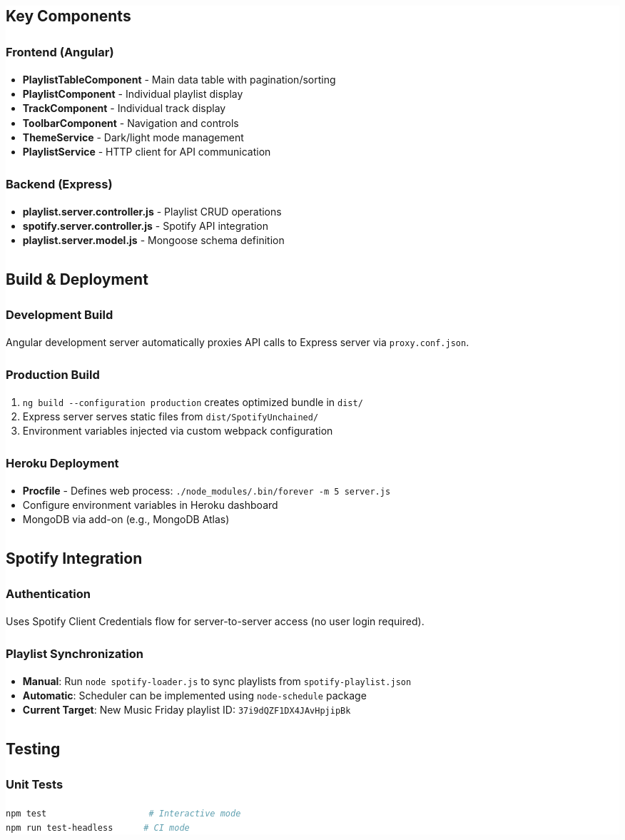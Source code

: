## Key Components

### Frontend (Angular)
- **PlaylistTableComponent** - Main data table with pagination/sorting
- **PlaylistComponent** - Individual playlist display
- **TrackComponent** - Individual track display
- **ToolbarComponent** - Navigation and controls
- **ThemeService** - Dark/light mode management
- **PlaylistService** - HTTP client for API communication

### Backend (Express)
- **playlist.server.controller.js** - Playlist CRUD operations
- **spotify.server.controller.js** - Spotify API integration
- **playlist.server.model.js** - Mongoose schema definition

## Build & Deployment

### Development Build
Angular development server automatically proxies API calls to Express server via `proxy.conf.json`.

### Production Build
1. `ng build --configuration production` creates optimized bundle in `dist/`
2. Express server serves static files from `dist/SpotifyUnchained/`
3. Environment variables injected via custom webpack configuration

### Heroku Deployment
- **Procfile** - Defines web process: `./node_modules/.bin/forever -m 5 server.js`
- Configure environment variables in Heroku dashboard
- MongoDB via add-on (e.g., MongoDB Atlas)

## Spotify Integration

### Authentication
Uses Spotify Client Credentials flow for server-to-server access (no user login required).

### Playlist Synchronization
- **Manual**: Run `node spotify-loader.js` to sync playlists from `spotify-playlist.json`
- **Automatic**: Scheduler can be implemented using `node-schedule` package
- **Current Target**: New Music Friday playlist ID: `37i9dQZF1DX4JAvHpjipBk`

## Testing

### Unit Tests
```bash
npm test                    # Interactive mode
npm run test-headless      # CI mode
```
